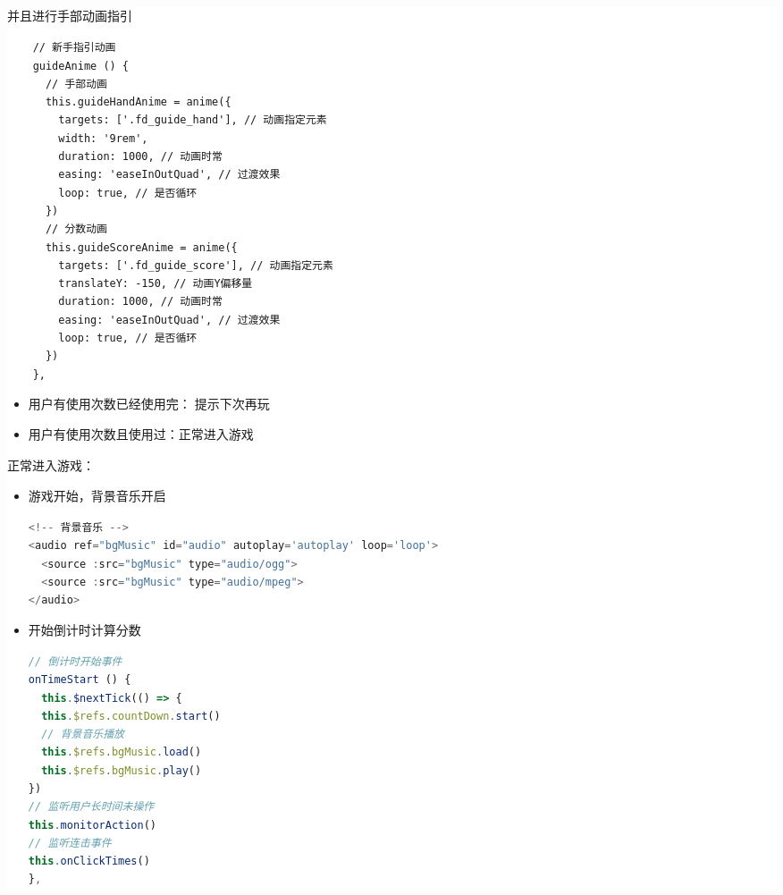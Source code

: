   并且进行手部动画指引

  ```JS
      // 新手指引动画
      guideAnime () {
        // 手部动画
        this.guideHandAnime = anime({
          targets: ['.fd_guide_hand'], // 动画指定元素
          width: '9rem',
          duration: 1000, // 动画时常
          easing: 'easeInOutQuad', // 过渡效果
          loop: true, // 是否循环
        })
        // 分数动画
        this.guideScoreAnime = anime({
          targets: ['.fd_guide_score'], // 动画指定元素
          translateY: -150, // 动画Y偏移量
          duration: 1000, // 动画时常
          easing: 'easeInOutQuad', // 过渡效果
          loop: true, // 是否循环
        })
      },
  ```

  

+ 用户有使用次数已经使用完： 提示下次再玩

+ 用户有使用次数且使用过：正常进入游戏

正常进入游戏：

+ 游戏开始，背景音乐开启

  ```js
  <!-- 背景音乐 -->
  <audio ref="bgMusic" id="audio" autoplay='autoplay' loop='loop'>
    <source :src="bgMusic" type="audio/ogg">
    <source :src="bgMusic" type="audio/mpeg">
  </audio>
  ```

+ 开始倒计时计算分数

  ```js
  // 倒计时开始事件
  onTimeStart () {
    this.$nextTick(() => {
    this.$refs.countDown.start()
    // 背景音乐播放
    this.$refs.bgMusic.load()
    this.$refs.bgMusic.play()
  })
  // 监听用户长时间未操作
  this.monitorAction()
  // 监听连击事件
  this.onClickTimes()
  },
  ```
